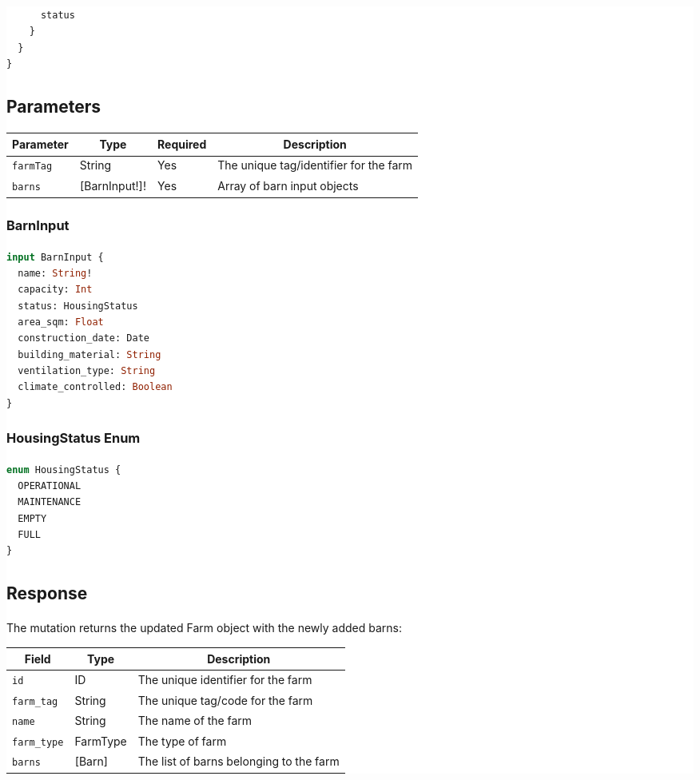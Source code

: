 ```graphql
      status
    }
  }
}
```

## Parameters

| Parameter | Type | Required | Description |
|-----------|------|----------|-------------|
| `farmTag` | String | Yes | The unique tag/identifier for the farm |
| `barns` | [BarnInput!]! | Yes | Array of barn input objects |

### BarnInput

```graphql
input BarnInput {
  name: String!
  capacity: Int
  status: HousingStatus
  area_sqm: Float
  construction_date: Date
  building_material: String
  ventilation_type: String
  climate_controlled: Boolean
}
```

### HousingStatus Enum

```graphql
enum HousingStatus {
  OPERATIONAL
  MAINTENANCE
  EMPTY
  FULL
}
```

## Response

The mutation returns the updated Farm object with the newly added barns:

| Field | Type | Description |
|-------|------|-------------|
| `id` | ID | The unique identifier for the farm |
| `farm_tag` | String | The unique tag/code for the farm |
| `name` | String | The name of the farm |
| `farm_type` | FarmType | The type of farm |
| `barns` | [Barn] | The list of barns belonging to the farm |
